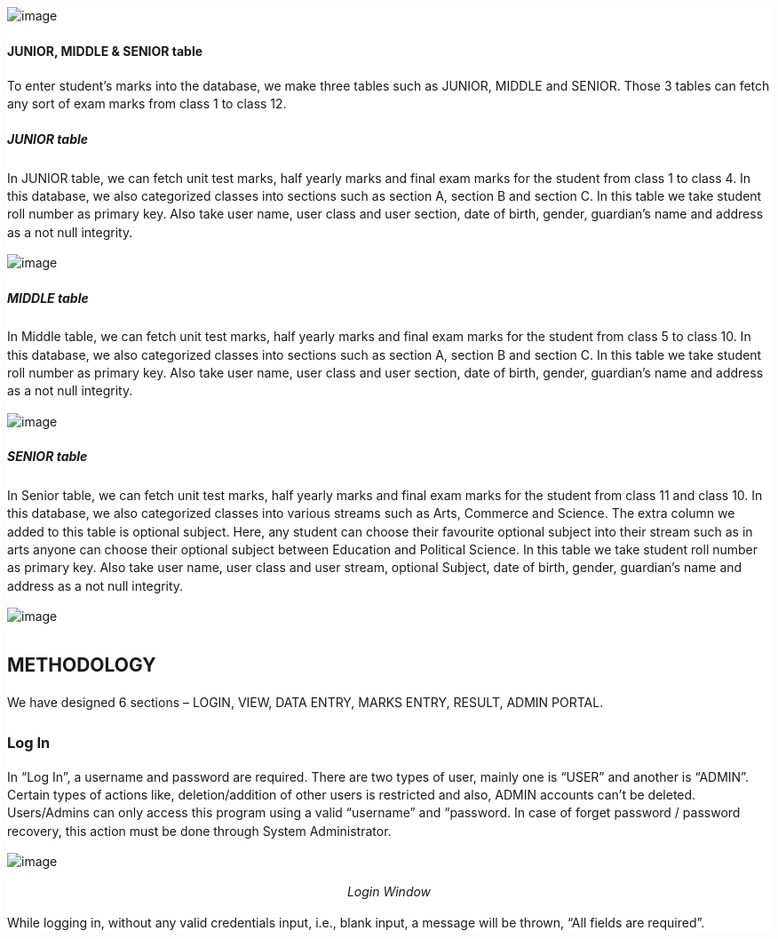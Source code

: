 ![image](https://github.com/CGreenP/The-Progress-Book/assets/56307530/61abe078-40b1-41ef-98cd-587b30d45b45)

#### JUNIOR, MIDDLE & SENIOR table
To enter student’s marks into the database, we make three tables such as JUNIOR, MIDDLE and SENIOR. Those 3 tables can fetch any sort of exam marks from class 1 to class 12.

##### JUNIOR table
In JUNIOR table, we can fetch unit test marks, half yearly marks and final exam marks for the student from class 1 to class 4. In this database, we also categorized classes into sections such as section A, section B and section C. In this table we take student roll number as primary key. Also take user name, user class and user section, date of birth, gender, guardian’s name and address as a not null integrity.

![image](https://github.com/CGreenP/The-Progress-Book/assets/56307530/ac6f0735-003d-4cb1-89c3-331f72437cf2)

##### MIDDLE table
In Middle table, we can fetch unit test marks, half yearly marks and final exam marks for the student from class 5 to class 10. In this database, we also categorized classes into sections such as section A, section B and section C. In this table we take student roll number as primary key. Also take user name, user class and user section, date of birth, gender, guardian’s name and address as a not null integrity.

![image](https://github.com/CGreenP/The-Progress-Book/assets/56307530/a9ac7727-1509-46ac-a42c-f4d0ddcd0024)

##### SENIOR table
In Senior table, we can fetch unit test marks, half yearly marks and final exam marks for the student from class 11 and class 10. In this database, we also categorized classes into various streams such as Arts, Commerce and Science. The extra column we added to this table is optional subject. Here, any student can choose their favourite optional subject into their stream such as in arts anyone can choose their optional subject between Education and Political Science. In this table we take student roll number as primary key. Also take user name, user class and user stream, optional Subject, date of birth, gender, guardian’s name and address as a not null integrity.

![image](https://github.com/CGreenP/The-Progress-Book/assets/56307530/77530bda-59da-4adf-9fef-debc3423b128)

## METHODOLOGY
We have designed 6 sections – LOGIN, VIEW, DATA ENTRY, MARKS ENTRY, RESULT, ADMIN PORTAL.

### Log In
In “Log In”, a username and password are required. There are two types of user, mainly one is “USER” and another is “ADMIN”. Certain types of actions like, deletion/addition of other users is restricted and also, ADMIN accounts can’t be deleted. Users/Admins can only access this program using a valid “username” and “password. In case of forget password / password recovery, this action must be done through System Administrator.

![image](https://github.com/CGreenP/The-Progress-Book/assets/56307530/e68a43cc-7272-4c54-affb-25ac0ad41790)
<p align="center"><i>Login Window</i></p>

While logging in, without any valid credentials input, i.e., blank input, a message will be thrown, “All fields are required”.
